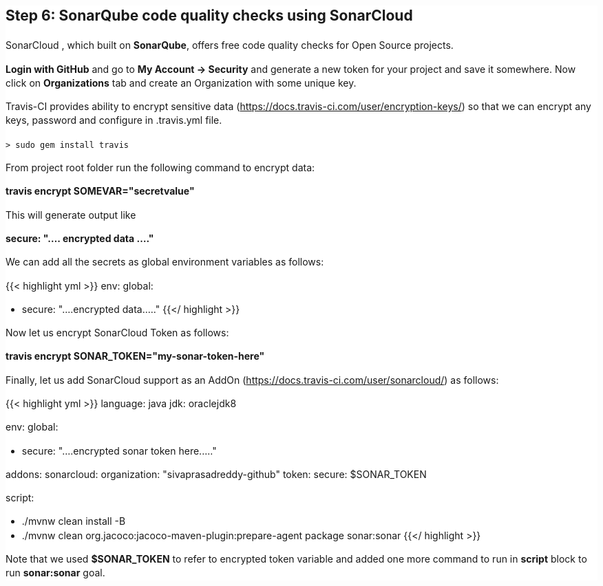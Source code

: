 ## Step 6: SonarQube code quality checks using SonarCloud

SonarCloud , which built on **SonarQube**, offers free code quality checks for Open Source projects.

**Login with GitHub** and go to **My Account -> Security** and generate a new token for your project and save it somewhere. 
Now click on **Organizations** tab and create an Organization with some unique key.

Travis-CI provides ability to encrypt sensitive data (https://docs.travis-ci.com/user/encryption-keys/) so that we can encrypt any keys, password and configure in .travis.yml file.

`> sudo gem install travis`

From project root folder run the following command to encrypt data:

**travis encrypt SOMEVAR="secretvalue"**

This will generate output like

**secure: "…. encrypted data …."**

We can add all the secrets as global environment variables as follows:

{{< highlight yml >}}
env:
  global:
  - secure: "....encrypted data....."
{{</ highlight >}}

Now let us encrypt SonarCloud Token as follows:

**travis encrypt SONAR_TOKEN="my-sonar-token-here"**

Finally, let us add SonarCloud support as an AddOn (https://docs.travis-ci.com/user/sonarcloud/) as follows:

{{< highlight yml >}}
language: java
jdk: oraclejdk8
 
env:
  global:
  - secure: "....encrypted sonar token here....."
 
addons:
  sonarcloud:
    organization: "sivaprasadreddy-github"
    token:
      secure: $SONAR_TOKEN
 
script:
- ./mvnw clean install -B
- ./mvnw clean org.jacoco:jacoco-maven-plugin:prepare-agent package sonar:sonar
{{</ highlight >}}

Note that we used **$SONAR_TOKEN** to refer to encrypted token variable and added one more command to run in **script** block to run **sonar:sonar** goal.
